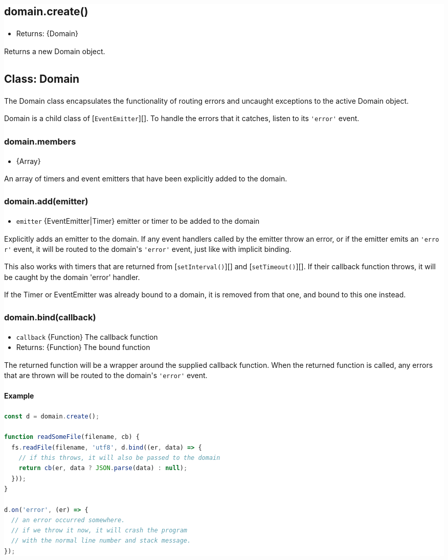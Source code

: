 ## domain.create()

* Returns: {Domain}

Returns a new Domain object.

## Class: Domain

The Domain class encapsulates the functionality of routing errors and uncaught exceptions to the active Domain object.

Domain is a child class of [`EventEmitter`][]. To handle the errors that it catches, listen to its `'error'` event.

### domain.members

* {Array}

An array of timers and event emitters that have been explicitly added to the domain.

### domain.add(emitter)

* `emitter` {EventEmitter|Timer} emitter or timer to be added to the domain

Explicitly adds an emitter to the domain. If any event handlers called by the emitter throw an error, or if the emitter emits an `'error'` event, it will be routed to the domain's `'error'` event, just like with implicit binding.

This also works with timers that are returned from [`setInterval()`][] and [`setTimeout()`][]. If their callback function throws, it will be caught by the domain 'error' handler.

If the Timer or EventEmitter was already bound to a domain, it is removed from that one, and bound to this one instead.

### domain.bind(callback)

* `callback` {Function} The callback function
* Returns: {Function} The bound function

The returned function will be a wrapper around the supplied callback function. When the returned function is called, any errors that are thrown will be routed to the domain's `'error'` event.

#### Example

```js
const d = domain.create();

function readSomeFile(filename, cb) {
  fs.readFile(filename, 'utf8', d.bind((er, data) => {
    // if this throws, it will also be passed to the domain
    return cb(er, data ? JSON.parse(data) : null);
  }));
}

d.on('error', (er) => {
  // an error occurred somewhere.
  // if we throw it now, it will crash the program
  // with the normal line number and stack message.
});
```
